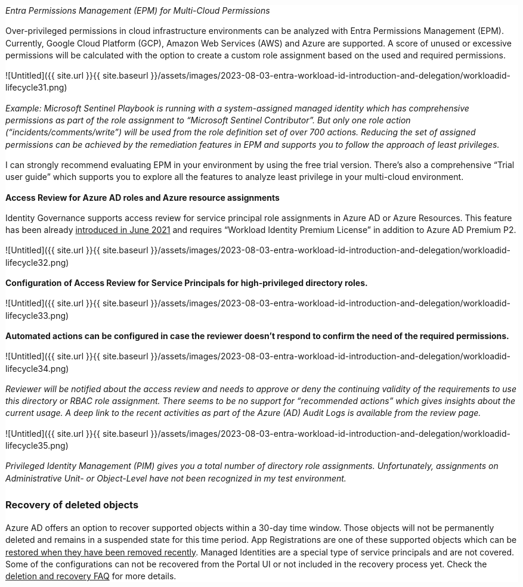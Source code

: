 *Entra Permissions Management (EPM) for Multi-Cloud Permissions*

Over-privileged permissions in cloud infrastructure environments can be analyzed with Entra Permissions Management (EPM). Currently, Google Cloud Platform (GCP), Amazon Web Services (AWS) and Azure are supported. A score of unused or excessive permissions will be calculated with the option to create a custom role assignment based on the used and required permissions.

![Untitled]({{ site.url }}{{ site.baseurl }}/assets/images/2023-08-03-entra-workload-id-introduction-and-delegation/workloadid-lifecycle31.png)

*Example: Microsoft Sentinel Playbook is running with a system-assigned managed identity which has comprehensive permissions as part of the role assignment to “Microsoft Sentinel Contributor”. But only one role action (“incidents/comments/write”) will be used from the role definition set of over 700 actions. Reducing the set of assigned permissions can be achieved by the remediation features in EPM and supports you to follow the approach of least privileges.*

I can strongly recommend evaluating EPM in your environment by using the free trial version. There’s also a comprehensive “Trial user guide” which supports you to explore all the features to analyze least privilege in your multi-cloud environment.

**Access Review for Azure AD roles and Azure resource assignments**

Identity Governance supports access review for service principal role assignments in Azure AD or Azure Resources. This feature has been already [introduced in June 2021](https://techcommunity.microsoft.com/t5/microsoft-entra-azure-ad-blog/introducing-azure-ad-access-reviews-for-service-principals/ba-p/1942488) and requires “Workload Identity Premium License” in addition to Azure AD Premium P2.

![Untitled]({{ site.url }}{{ site.baseurl }}/assets/images/2023-08-03-entra-workload-id-introduction-and-delegation/workloadid-lifecycle32.png)

**Configuration of Access Review for Service Principals for high-privileged directory roles.**

![Untitled]({{ site.url }}{{ site.baseurl }}/assets/images/2023-08-03-entra-workload-id-introduction-and-delegation/workloadid-lifecycle33.png)

**Automated actions can be configured in case the reviewer doesn’t respond to confirm the need of the required permissions.**

![Untitled]({{ site.url }}{{ site.baseurl }}/assets/images/2023-08-03-entra-workload-id-introduction-and-delegation/workloadid-lifecycle34.png)

*Reviewer will be notified about the access review and needs to approve or deny the continuing validity of the requirements to use this directory or RBAC role assignment. There seems to be no support for “recommended actions” which gives insights about the current usage. A deep link to the recent activities as part of the Azure (AD) Audit Logs is available from the review page.*

![Untitled]({{ site.url }}{{ site.baseurl }}/assets/images/2023-08-03-entra-workload-id-introduction-and-delegation/workloadid-lifecycle35.png)

*Privileged Identity Management (PIM) gives you a total number of directory role assignments. Unfortunately, assignments on Administrative Unit- or Object-Level have not been recognized in my test environment.*

### Recovery of deleted objects

Azure AD offers an option to recover supported objects within a 30-day time window. Those objects will not be permanently deleted and remains in a suspended state for this time period. App Registrations are one of these supported objects which can be [restored when they have been removed recently](https://learn.microsoft.com/en-us/azure/active-directory/develop/howto-restore-app). Managed Identities are a special type of service principals and are not covered. Some of the configurations can not be recovered from the Portal UI or not included in the recovery process yet. Check the [deletion and recovery FAQ](https://learn.microsoft.com/en-us/azure/active-directory/manage-apps/delete-recover-faq) for more details.
